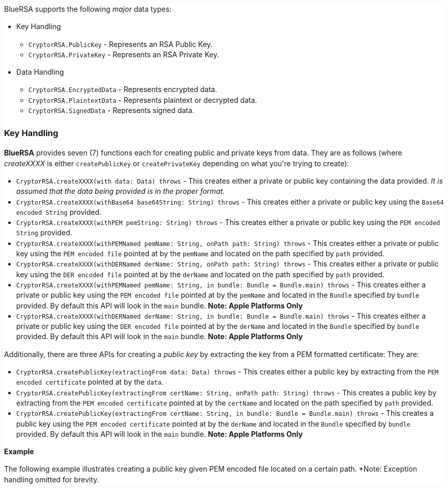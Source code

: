 BlueRSA supports the following *major* data types:

* Key Handling
	- `CryptorRSA.PublicKey` - Represents an RSA Public Key.
	- `CryptorRSA.PrivateKey` - Represents an RSA Private Key.

* Data Handling
	- `CryptorRSA.EncryptedData` - Represents encrypted data.
	- `CryptorRSA.PlaintextData` - Represents plaintext or decrypted data.
	- `CryptorRSA.SignedData` - Represents signed data.

### Key Handling

**BlueRSA** provides seven (7) functions each for creating public and private keys from data. They are as follows (where *createXXXX* is either `createPublicKey` or `createPrivateKey` depending on what you're trying to create):

- `CryptorRSA.createXXXX(with data: Data) throws` - This creates either a private or public key containing the data provided. *It is assumed that the data being provided is in the proper format.*
- `CryptorRSA.createXXXX(withBase64 base64String: String) throws` - This creates either a private or public key using the `Base64 encoded String` provided.
- `CryptorRSA.createXXXX(withPEM pemString: String) throws` - This creates either a private or public key using the `PEM encoded String` provided.
- `CryptorRSA.createXXXX(withPEMNamed pemName: String, onPath path: String) throws` - This creates either a private or public key using the `PEM encoded file` pointed at by the `pemName` and located on the path specified by `path` provided.
- `CryptorRSA.createXXXX(withDERNamed derName: String, onPath path: String) throws` - This creates either a private or public key using the `DER encoded file` pointed at by the `derName` and located on the path specified by `path` provided.
- `CryptorRSA.createXXXX(withPEMNamed pemName: String, in bundle: Bundle = Bundle.main) throws` - This creates either a private or public key using the `PEM encoded file` pointed at by the `pemName` and located in the `Bundle` specified by `bundle` provided. By default this API will look in the `main` bundle. **Note: Apple Platforms Only**
- `CryptorRSA.createXXXX(withDERNamed derName: String, in bundle: Bundle = Bundle.main) throws` - This creates either a private or public key using the `DER encoded file` pointed at by the `derName` and located in the `Bundle` specified by `bundle` provided. By default this API will look in the `main` bundle. **Note: Apple Platforms Only**

Additionally, there are three APIs for creating a *public key* by extracting the key from a PEM formatted certificate:  They are:

- `CryptorRSA.createPublicKey(extractingFrom data: Data) throws` - This creates either a public key by extracting from the `PEM encoded certificate` pointed at by the `data`.
- `CryptorRSA.createPublicKey(extractingFrom certName: String, onPath path: String) throws` - This creates a public key by extracting from the `PEM encoded certificate` pointed at by the `certName` and located on the path specified by `path` provided.
- `CryptorRSA.createPublicKey(extractingFrom certName: String, in bundle: Bundle = Bundle.main) throws` - This creates a public key using the `PEM encoded certificate` pointed at by the `derName` and located in the `Bundle` specified by `bundle` provided. By default this API will look in the `main` bundle. **Note: Apple Platforms Only**


**Example**

The following example illustrates creating a public key given PEM encoded file located on a certain path. *Note: Exception handling omitted for brevity.
